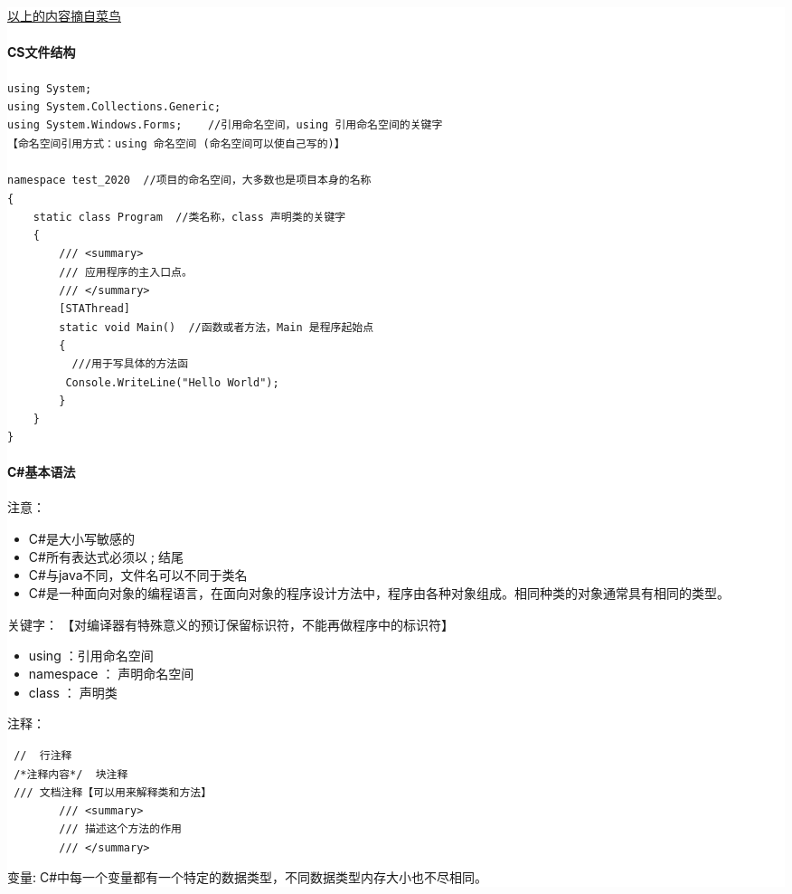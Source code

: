 [以上的内容摘自菜鸟](https://www.runoob.com/csharp/csharp-environment-setup.html)

#### CS文件结构

```
using System;
using System.Collections.Generic;
using System.Windows.Forms;    //引用命名空间，using 引用命名空间的关键字
【命名空间引用方式：using 命名空间 (命名空间可以使自己写的)】

namespace test_2020  //项目的命名空间，大多数也是项目本身的名称
{
    static class Program  //类名称，class 声明类的关键字
    {
        /// <summary>
        /// 应用程序的主入口点。
        /// </summary>
        [STAThread]
        static void Main()  //函数或者方法，Main 是程序起始点
        {
          ///用于写具体的方法函  
         Console.WriteLine("Hello World"); 
        }
    }
}

```

#### C#基本语法

注意：

- C#是大小写敏感的
- C#所有表达式必须以 ; 结尾
- C#与java不同，文件名可以不同于类名
- C#是一种面向对象的编程语言，在面向对象的程序设计方法中，程序由各种对象组成。相同种类的对象通常具有相同的类型。

关键字： 【对编译器有特殊意义的预订保留标识符，不能再做程序中的标识符】

- using ：引用命名空间
- namespace ： 声明命名空间
- class ： 声明类

注释：

```
 //  行注释
 /*注释内容*/  块注释
 /// 文档注释【可以用来解释类和方法】
        /// <summary>
        /// 描述这个方法的作用
        /// </summary>

```

变量:
 C#中每一个变量都有一个特定的数据类型，不同数据类型内存大小也不尽相同。
